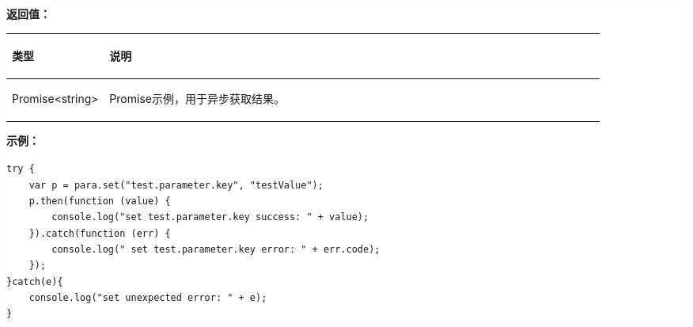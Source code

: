**返回值：**

<a name="table14773154913191"></a>
<table><thead align="left"><tr id="row877314991912"><th class="cellrowborder" valign="top" width="16.46%" id="mcps1.1.3.1.1"><p id="p1077313493199"><a name="p1077313493199"></a><a name="p1077313493199"></a>类型</p>
</th>
<th class="cellrowborder" valign="top" width="83.54%" id="mcps1.1.3.1.2"><p id="p1677411498195"><a name="p1677411498195"></a><a name="p1677411498195"></a>说明</p>
</th>
</tr>
</thead>
<tbody><tr id="row1977413496194"><td class="cellrowborder" valign="top" width="16.46%" headers="mcps1.1.3.1.1 "><p id="p67742498197"><a name="p67742498197"></a><a name="p67742498197"></a>Promise&lt;string&gt;</p>
</td>
<td class="cellrowborder" valign="top" width="83.54%" headers="mcps1.1.3.1.2 "><p id="p4774164916199"><a name="p4774164916199"></a><a name="p4774164916199"></a>Promise示例，用于异步获取结果。</p>
</td>
</tr>
</tbody>
</table>

**示例：**

```
try {
    var p = para.set("test.parameter.key", "testValue");
    p.then(function (value) {
        console.log("set test.parameter.key success: " + value);
    }).catch(function (err) {
        console.log(" set test.parameter.key error: " + err.code);
    });
}catch(e){
    console.log("set unexpected error: " + e);
}
```

